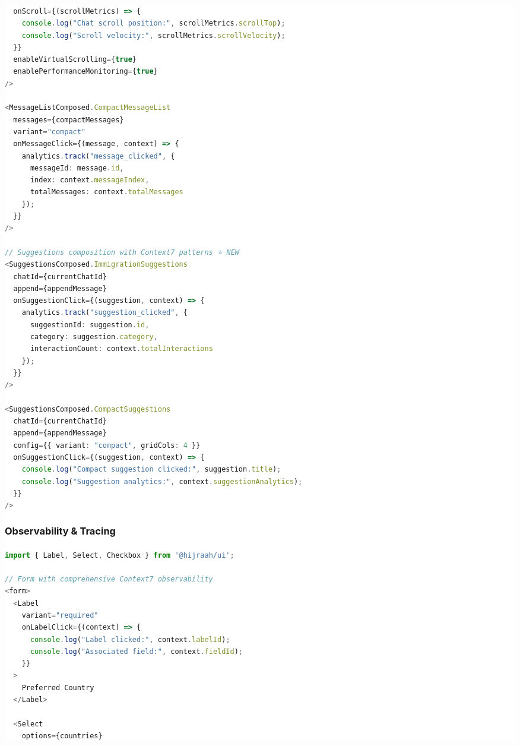 ```typescript
  onScroll={(scrollMetrics) => {
    console.log("Chat scroll position:", scrollMetrics.scrollTop);
    console.log("Scroll velocity:", scrollMetrics.scrollVelocity);
  }}
  enableVirtualScrolling={true}
  enablePerformanceMonitoring={true}
/>

<MessageListComposed.CompactMessageList
  messages={compactMessages}
  variant="compact"
  onMessageClick={(message, context) => {
    analytics.track("message_clicked", {
      messageId: message.id,
      index: context.messageIndex,
      totalMessages: context.totalMessages
    });
  }}
/>

// Suggestions composition with Context7 patterns ⭐ NEW
<SuggestionsComposed.ImmigrationSuggestions
  chatId={currentChatId}
  append={appendMessage}
  onSuggestionClick={(suggestion, context) => {
    analytics.track("suggestion_clicked", {
      suggestionId: suggestion.id,
      category: suggestion.category,
      interactionCount: context.totalInteractions
    });
  }}
/>

<SuggestionsComposed.CompactSuggestions
  chatId={currentChatId}
  append={appendMessage}
  config={{ variant: "compact", gridCols: 4 }}
  onSuggestionClick={(suggestion, context) => {
    console.log("Compact suggestion clicked:", suggestion.title);
    console.log("Suggestion analytics:", context.suggestionAnalytics);
  }}
/>
```

### **Observability & Tracing**

```typescript
import { Label, Select, Checkbox } from '@hijraah/ui';

// Form with comprehensive Context7 observability
<form>
  <Label
    variant="required"
    onLabelClick={(context) => {
      console.log("Label clicked:", context.labelId);
      console.log("Associated field:", context.fieldId);
    }}
  >
    Preferred Country
  </Label>

  <Select
    options={countries}
```